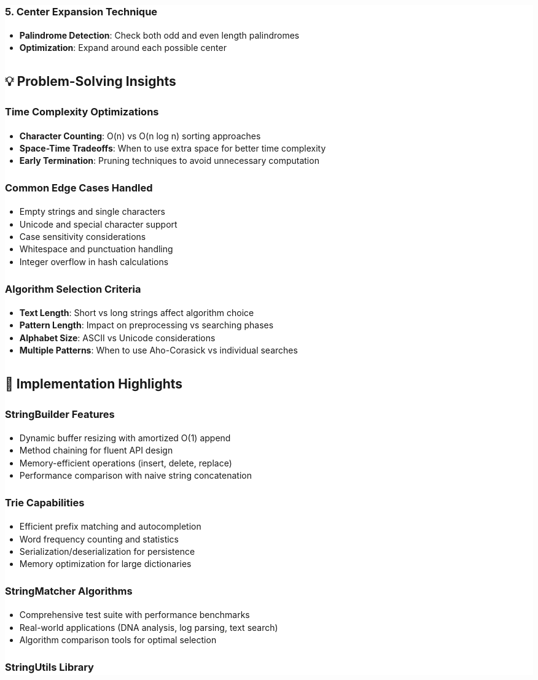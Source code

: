 ### 5. Center Expansion Technique

- **Palindrome Detection**: Check both odd and even length palindromes
- **Optimization**: Expand around each possible center

## 💡 Problem-Solving Insights

### Time Complexity Optimizations

- **Character Counting**: O(n) vs O(n log n) sorting approaches
- **Space-Time Tradeoffs**: When to use extra space for better time complexity
- **Early Termination**: Pruning techniques to avoid unnecessary computation

### Common Edge Cases Handled

- Empty strings and single characters
- Unicode and special character support
- Case sensitivity considerations
- Whitespace and punctuation handling
- Integer overflow in hash calculations

### Algorithm Selection Criteria

- **Text Length**: Short vs long strings affect algorithm choice
- **Pattern Length**: Impact on preprocessing vs searching phases
- **Alphabet Size**: ASCII vs Unicode considerations
- **Multiple Patterns**: When to use Aho-Corasick vs individual searches

## 🔧 Implementation Highlights

### StringBuilder Features

- Dynamic buffer resizing with amortized O(1) append
- Method chaining for fluent API design
- Memory-efficient operations (insert, delete, replace)
- Performance comparison with naive string concatenation

### Trie Capabilities

- Efficient prefix matching and autocompletion
- Word frequency counting and statistics
- Serialization/deserialization for persistence
- Memory optimization for large dictionaries

### StringMatcher Algorithms

- Comprehensive test suite with performance benchmarks
- Real-world applications (DNA analysis, log parsing, text search)
- Algorithm comparison tools for optimal selection

### StringUtils Library
